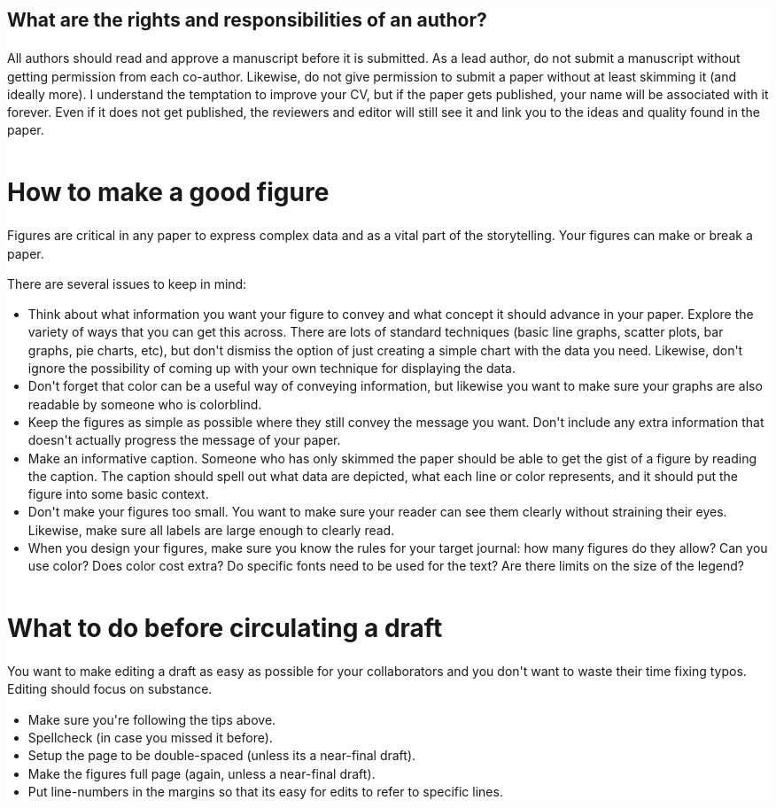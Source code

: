 ## What are the rights and responsibilities of an author?
All authors should read and approve a manuscript before it is submitted.
As a lead author, do not submit a manuscript without getting permission from each co-author.
Likewise, do not give permission to submit a paper without at least skimming it (and ideally more).
I understand the temptation to improve your CV, but if the paper gets published, your name will be associated with it forever.
Even if it does not get published, the reviewers and editor will still see it and link you to the ideas and quality found in the paper.


# How to make a good figure

Figures are critical in any paper to express complex data and as a vital part of the storytelling.
Your figures can make or break a paper.

There are several issues to keep in mind:

* Think about what information you want your figure to convey and what concept it should advance in your paper.
  Explore the variety of ways that you can get this across.
  There are lots of standard techniques (basic line graphs, scatter plots, bar graphs, pie charts, etc), but don't dismiss the option of just creating a simple chart with the data you need.
  Likewise, don't ignore the possibility of coming up with your own technique for displaying the data.
* Don't forget that color can be a useful way of conveying information, but likewise you want to make sure your graphs are also readable by someone who is colorblind.
* Keep the figures as simple as possible where they still convey the message you want.
  Don't include any extra information that doesn't actually progress the message of your paper.
* Make an informative caption.
  Someone who has only skimmed the paper should be able to get the gist of a figure by reading the caption.
  The caption should spell out what data are depicted, what each line or color represents, and it should put the figure into some basic context.
* Don't make your figures too small.
  You want to make sure your reader can see them clearly without straining their eyes.
  Likewise, make sure all labels are large enough to clearly read.
* When you design your figures, make sure you know the rules for your target journal: how many figures do they allow?
  Can you use color?
  Does color cost extra?
  Do specific fonts need to be used for the text?
  Are there limits on the size of the legend?

# What to do before circulating a draft

You want to make editing a draft as easy as possible for your collaborators and you don't want to waste their time fixing typos.
Editing should focus on substance.

* Make sure you're following the tips above.
* Spellcheck (in case you missed it before).
* Setup the page to be double-spaced (unless its a near-final draft).
* Make the figures full page (again, unless a near-final draft).
* Put line-numbers in the margins so that its easy for edits to refer to specific lines.
